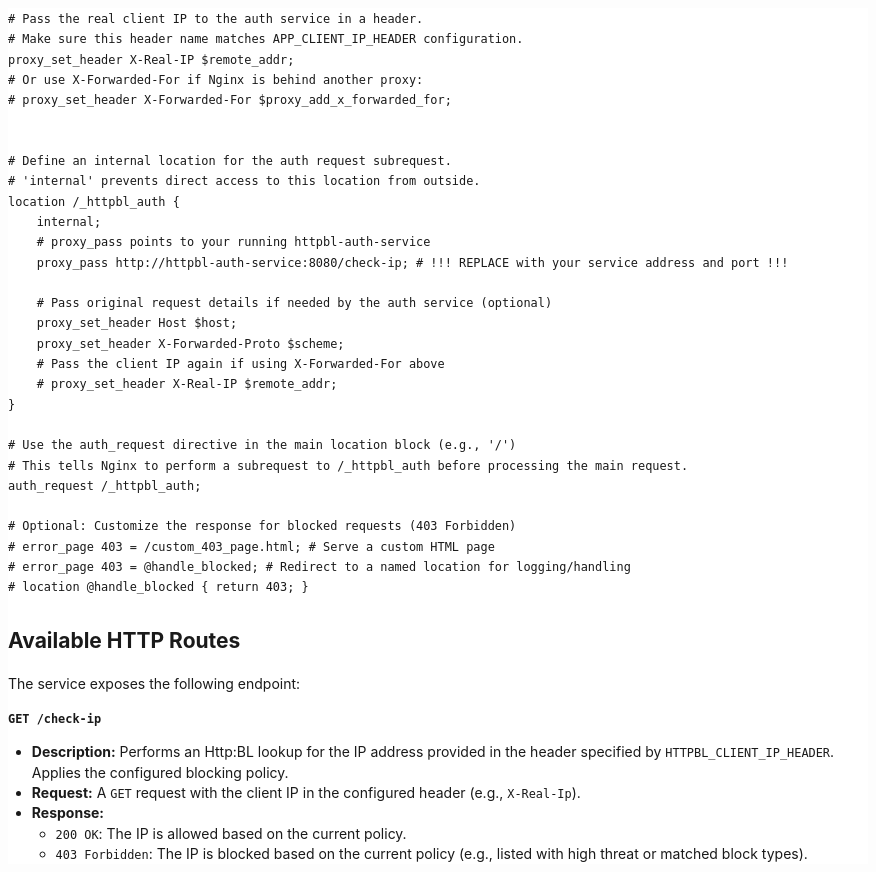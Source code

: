 ```nginx
# Pass the real client IP to the auth service in a header.
# Make sure this header name matches APP_CLIENT_IP_HEADER configuration.
proxy_set_header X-Real-IP $remote_addr;
# Or use X-Forwarded-For if Nginx is behind another proxy:
# proxy_set_header X-Forwarded-For $proxy_add_x_forwarded_for;


# Define an internal location for the auth request subrequest.
# 'internal' prevents direct access to this location from outside.
location /_httpbl_auth {
    internal;
    # proxy_pass points to your running httpbl-auth-service
    proxy_pass http://httpbl-auth-service:8080/check-ip; # !!! REPLACE with your service address and port !!!

    # Pass original request details if needed by the auth service (optional)
    proxy_set_header Host $host;
    proxy_set_header X-Forwarded-Proto $scheme;
    # Pass the client IP again if using X-Forwarded-For above
    # proxy_set_header X-Real-IP $remote_addr;
}

# Use the auth_request directive in the main location block (e.g., '/')
# This tells Nginx to perform a subrequest to /_httpbl_auth before processing the main request.
auth_request /_httpbl_auth;

# Optional: Customize the response for blocked requests (403 Forbidden)
# error_page 403 = /custom_403_page.html; # Serve a custom HTML page
# error_page 403 = @handle_blocked; # Redirect to a named location for logging/handling
# location @handle_blocked { return 403; }
```

## Available HTTP Routes

The service exposes the following endpoint:

**`GET /check-ip`**

- **Description:** Performs an Http:BL lookup for the IP address provided in the header specified by `HTTPBL_CLIENT_IP_HEADER`. Applies the configured blocking policy.
- **Request:** A `GET` request with the client IP in the configured header (e.g., `X-Real-Ip`).
- **Response:**
  - `200 OK`: The IP is allowed based on the current policy.
  - `403 Forbidden`: The IP is blocked based on the current policy (e.g., listed with high threat or matched block types).
